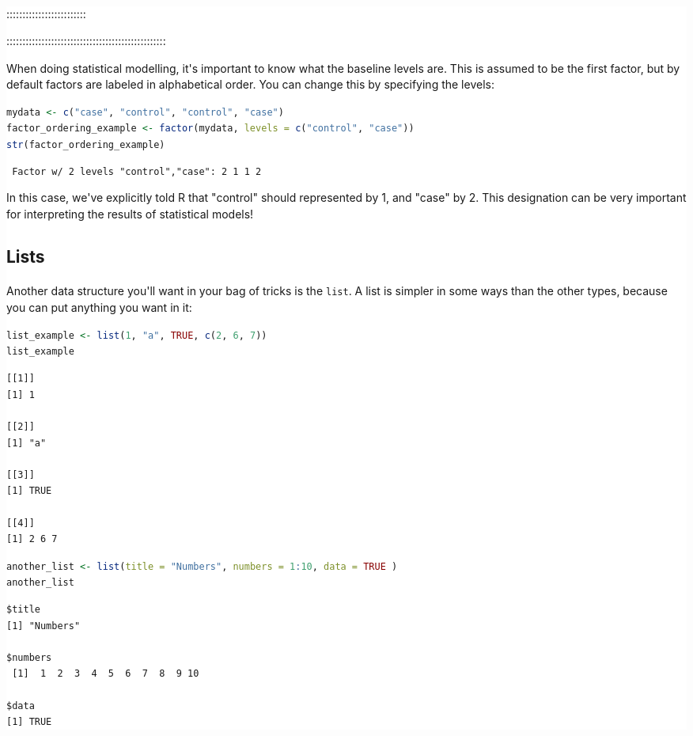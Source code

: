 :::::::::::::::::::::::::

::::::::::::::::::::::::::::::::::::::::::::::::::

When doing statistical modelling, it's important to know what the baseline
levels are. This is assumed to be the first factor, but by default factors are
labeled in alphabetical order. You can change this by specifying the levels:


```r
mydata <- c("case", "control", "control", "case")
factor_ordering_example <- factor(mydata, levels = c("control", "case"))
str(factor_ordering_example)
```

```{.output}
 Factor w/ 2 levels "control","case": 2 1 1 2
```

In this case, we've explicitly told R that "control" should represented by 1,
and "case" by 2. This designation can be very important for interpreting the
results of statistical models!

## Lists

Another data structure you'll want in your bag of tricks is the `list`. A list
is simpler in some ways than the other types, because you can put anything you
want in it:


```r
list_example <- list(1, "a", TRUE, c(2, 6, 7))
list_example
```

```{.output}
[[1]]
[1] 1

[[2]]
[1] "a"

[[3]]
[1] TRUE

[[4]]
[1] 2 6 7
```

```r
another_list <- list(title = "Numbers", numbers = 1:10, data = TRUE )
another_list
```

```{.output}
$title
[1] "Numbers"

$numbers
 [1]  1  2  3  4  5  6  7  8  9 10

$data
[1] TRUE
```
